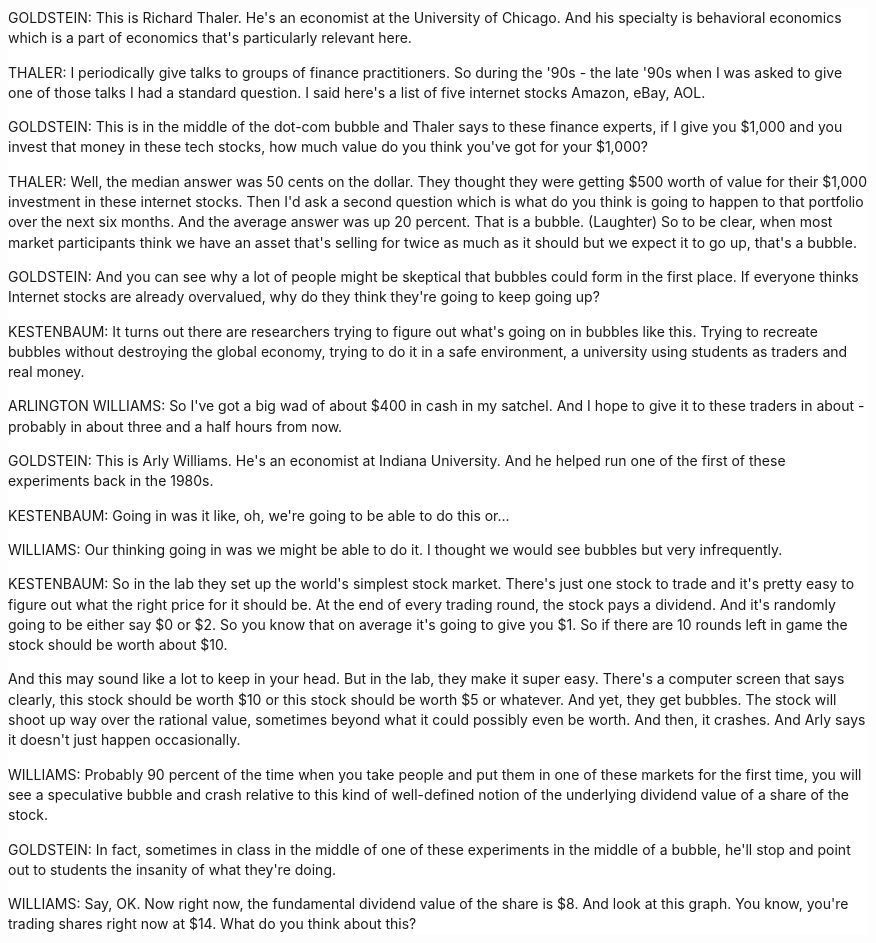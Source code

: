 GOLDSTEIN: This is Richard Thaler. He's an economist at the University of Chicago. And his specialty is behavioral economics which is a part of economics that's particularly relevant here.

THALER: I periodically give talks to groups of finance practitioners. So during the '90s - the late '90s when I was asked to give one of those talks I had a standard question. I said here's a list of five internet stocks Amazon, eBay, AOL.

GOLDSTEIN: This is in the middle of the dot-com bubble and Thaler says to these finance experts, if I give you $1,000 and you invest that money in these tech stocks, how much value do you think you've got for your $1,000?

THALER: Well, the median answer was 50 cents on the dollar. They thought they were getting $500 worth of value for their $1,000 investment in these internet stocks. Then I'd ask a second question which is what do you think is going to happen to that portfolio over the next six months. And the average answer was up 20 percent. That is a bubble. (Laughter) So to be clear, when most market participants think we have an asset that's selling for twice as much as it should but we expect it to go up, that's a bubble.

GOLDSTEIN: And you can see why a lot of people might be skeptical that bubbles could form in the first place. If everyone thinks Internet stocks are already overvalued, why do they think they're going to keep going up?

KESTENBAUM: It turns out there are researchers trying to figure out what's going on in bubbles like this. Trying to recreate bubbles without destroying the global economy, trying to do it in a safe environment, a university using students as traders and real money.

ARLINGTON WILLIAMS: So I've got a big wad of about $400 in cash in my satchel. And I hope to give it to these traders in about - probably in about three and a half hours from now.

GOLDSTEIN: This is Arly Williams. He's an economist at Indiana University. And he helped run one of the first of these experiments back in the 1980s.

KESTENBAUM: Going in was it like, oh, we're going to be able to do this or...

WILLIAMS: Our thinking going in was we might be able to do it. I thought we would see bubbles but very infrequently.

KESTENBAUM: So in the lab they set up the world's simplest stock market. There's just one stock to trade and it's pretty easy to figure out what the right price for it should be. At the end of every trading round, the stock pays a dividend. And it's randomly going to be either say $0 or $2. So you know that on average it's going to give you $1. So if there are 10 rounds left in game the stock should be worth about $10.

And this may sound like a lot to keep in your head. But in the lab, they make it super easy. There's a computer screen that says clearly, this stock should be worth $10 or this stock should be worth $5 or whatever. And yet, they get bubbles. The stock will shoot up way over the rational value, sometimes beyond what it could possibly even be worth. And then, it crashes. And Arly says it doesn't just happen occasionally.

WILLIAMS: Probably 90 percent of the time when you take people and put them in one of these markets for the first time, you will see a speculative bubble and crash relative to this kind of well-defined notion of the underlying dividend value of a share of the stock.

GOLDSTEIN: In fact, sometimes in class in the middle of one of these experiments in the middle of a bubble, he'll stop and point out to students the insanity of what they're doing.

WILLIAMS: Say, OK. Now right now, the fundamental dividend value of the share is $8. And look at this graph. You know, you're trading shares right now at $14. What do you think about this?
